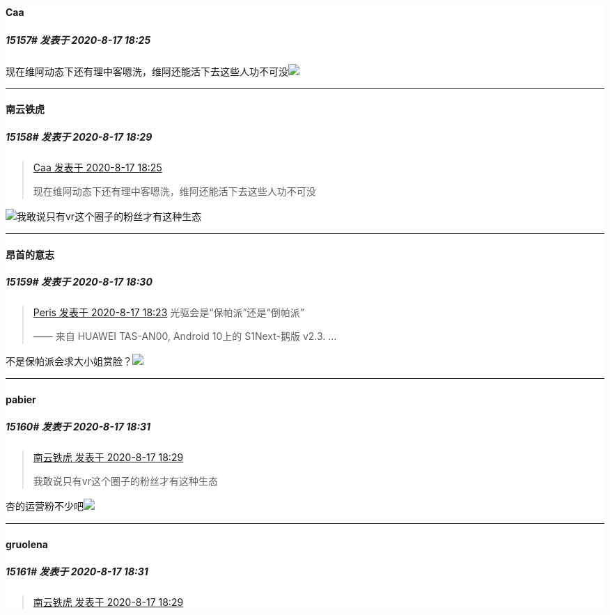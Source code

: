####  Caa  
##### 15157#       发表于 2020-8-17 18:25


现在维阿动态下还有理中客嗯洗，维阿还能活下去这些人功不可没<img src="https://static.saraba1st.com/image/smiley/face2017/037.png" referrerpolicy="no-referrer">


-----

####  南云铁虎  
##### 15158#       发表于 2020-8-17 18:29


<blockquote><a href="httphttps://bbs.saraba1st.com/2b/forum.php?mod=redirect&amp;goto=findpost&amp;pid=48463197&amp;ptid=1949964" target="_blank">Caa 发表于 2020-8-17 18:25</a>

现在维阿动态下还有理中客嗯洗，维阿还能活下去这些人功不可没</blockquote>
<img src="https://static.saraba1st.com/image/smiley/face2017/067.png" referrerpolicy="no-referrer">我敢说只有vr这个圈子的粉丝才有这种生态


-----

####  昂首的意志  
##### 15159#       发表于 2020-8-17 18:30


<blockquote><a href="httphttps://bbs.saraba1st.com/2b/forum.php?mod=redirect&amp;goto=findpost&amp;pid=48463183&amp;ptid=1949964" target="_blank">Peris 发表于 2020-8-17 18:23</a>
光驱会是“保帕派”还是“倒帕派”

—— 来自 HUAWEI TAS-AN00, Android 10上的 S1Next-鹅版 v2.3. ...</blockquote>
不是保帕派会求大小姐赏脸？<img src="https://static.saraba1st.com/image/smiley/face2017/037.png" referrerpolicy="no-referrer">


-----

####  pabier  
##### 15160#       发表于 2020-8-17 18:31


<blockquote><a href="httphttps://bbs.saraba1st.com/2b/forum.php?mod=redirect&amp;goto=findpost&amp;pid=48463236&amp;ptid=1949964" target="_blank">南云铁虎 发表于 2020-8-17 18:29</a>

我敢说只有vr这个圈子的粉丝才有这种生态</blockquote>
杏的运营粉不少吧<img src="https://static.saraba1st.com/image/smiley/face2017/245.png" referrerpolicy="no-referrer">


-----

####  gruolena  
##### 15161#       发表于 2020-8-17 18:31


<blockquote><a href="httphttps://bbs.saraba1st.com/2b/forum.php?mod=redirect&amp;goto=findpost&amp;pid=48463236&amp;ptid=1949964" target="_blank">南云铁虎 发表于 2020-8-17 18:29</a>
